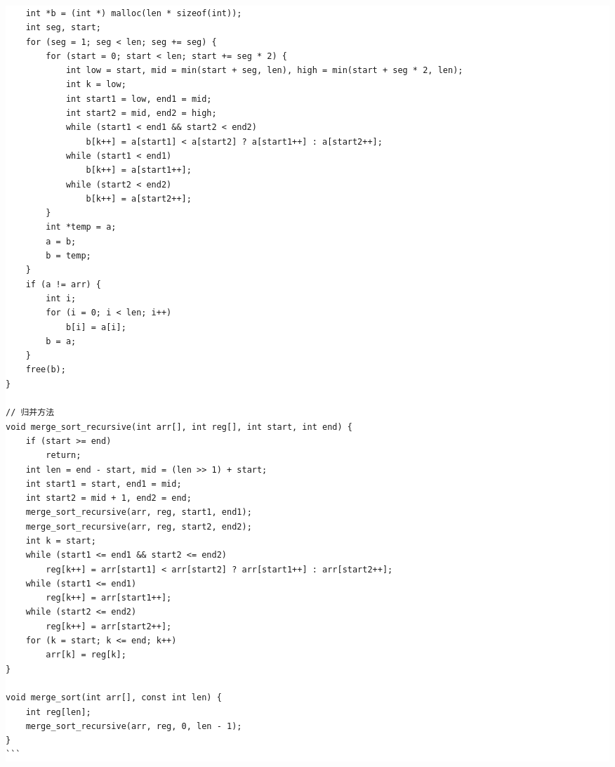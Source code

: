         int *b = (int *) malloc(len * sizeof(int));
        int seg, start;
        for (seg = 1; seg < len; seg += seg) {
            for (start = 0; start < len; start += seg * 2) {
                int low = start, mid = min(start + seg, len), high = min(start + seg * 2, len);
                int k = low;
                int start1 = low, end1 = mid;
                int start2 = mid, end2 = high;
                while (start1 < end1 && start2 < end2)
                    b[k++] = a[start1] < a[start2] ? a[start1++] : a[start2++];
                while (start1 < end1)
                    b[k++] = a[start1++];
                while (start2 < end2)
                    b[k++] = a[start2++];
            }
            int *temp = a;
            a = b;
            b = temp;
        }
        if (a != arr) {
            int i;
            for (i = 0; i < len; i++)
                b[i] = a[i];
            b = a;
        }
        free(b);
    }
    
    // 归并方法
    void merge_sort_recursive(int arr[], int reg[], int start, int end) {
        if (start >= end)
            return;
        int len = end - start, mid = (len >> 1) + start;
        int start1 = start, end1 = mid;
        int start2 = mid + 1, end2 = end;
        merge_sort_recursive(arr, reg, start1, end1);
        merge_sort_recursive(arr, reg, start2, end2);
        int k = start;
        while (start1 <= end1 && start2 <= end2)
            reg[k++] = arr[start1] < arr[start2] ? arr[start1++] : arr[start2++];
        while (start1 <= end1)
            reg[k++] = arr[start1++];
        while (start2 <= end2)
            reg[k++] = arr[start2++];
        for (k = start; k <= end; k++)
            arr[k] = reg[k];
    }
    
    void merge_sort(int arr[], const int len) {
        int reg[len];
        merge_sort_recursive(arr, reg, 0, len - 1);
    }
    ```

